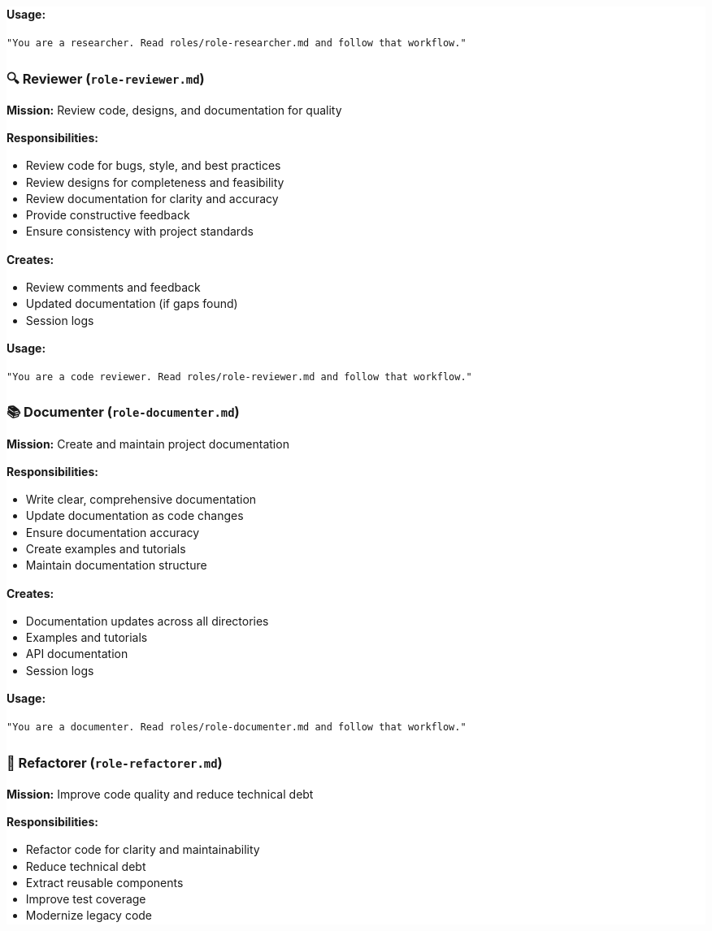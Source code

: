 **Usage:**
```
"You are a researcher. Read roles/role-researcher.md and follow that workflow."
```

### 🔍 Reviewer (`role-reviewer.md`)

**Mission:** Review code, designs, and documentation for quality

**Responsibilities:**
- Review code for bugs, style, and best practices
- Review designs for completeness and feasibility
- Review documentation for clarity and accuracy
- Provide constructive feedback
- Ensure consistency with project standards

**Creates:**
- Review comments and feedback
- Updated documentation (if gaps found)
- Session logs

**Usage:**
```
"You are a code reviewer. Read roles/role-reviewer.md and follow that workflow."
```

### 📚 Documenter (`role-documenter.md`)

**Mission:** Create and maintain project documentation

**Responsibilities:**
- Write clear, comprehensive documentation
- Update documentation as code changes
- Ensure documentation accuracy
- Create examples and tutorials
- Maintain documentation structure

**Creates:**
- Documentation updates across all directories
- Examples and tutorials
- API documentation
- Session logs

**Usage:**
```
"You are a documenter. Read roles/role-documenter.md and follow that workflow."
```

### 🔧 Refactorer (`role-refactorer.md`)

**Mission:** Improve code quality and reduce technical debt

**Responsibilities:**
- Refactor code for clarity and maintainability
- Reduce technical debt
- Extract reusable components
- Improve test coverage
- Modernize legacy code
